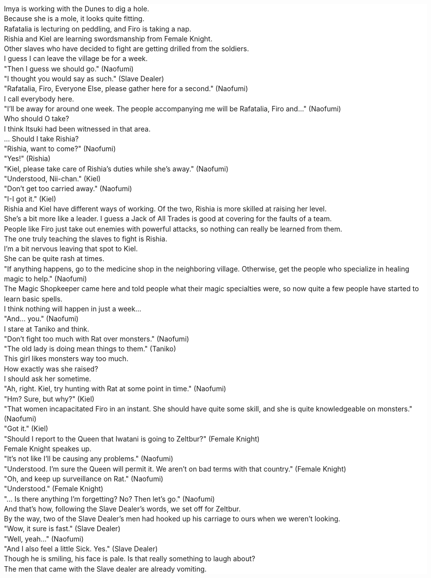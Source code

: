 Imya is working with the Dunes to dig a hole.<br/>
Because she is a mole, it looks quite fitting.<br/>
Rafatalia is lecturing on peddling, and Firo is taking a nap.<br/>
Rishia and Kiel are learning swordsmanship from Female Knight.<br/>
Other slaves who have decided to fight are getting drilled from the soldiers.<br/>
I guess I can leave the village be for a week.<br/>
"Then I guess we should go." (Naofumi)<br/>
"I thought you would say as such." (Slave Dealer)<br/>
"Rafatalia, Firo, Everyone Else, please gather here for a second." (Naofumi)<br/>
I call everybody here.<br/>
"I’ll be away for around one week. The people accompanying me will be Rafatalia, Firo and…" (Naofumi)<br/>
Who should O take?<br/>
I think Itsuki had been witnessed in that area.<br/>
… Should I take Rishia?<br/>
"Rishia, want to come?" (Naofumi)<br/>
"Yes!" (Rishia)<br/>
"Kiel, please take care of Rishia’s duties while she’s away." (Naofumi)<br/>
"Understood, Nii-chan." (Kiel)<br/>
"Don’t get too carried away." (Naofumi)<br/>
"I-I got it." (Kiel)<br/>
Rishia and Kiel have different ways of working. Of the two, Rishia is more skilled at raising her level.<br/>
She’s a bit more like a leader. I guess a Jack of All Trades is good at covering for the faults of a team.<br/>
People like Firo just take out enemies with powerful attacks, so nothing can really be learned from them.<br/>
The one truly teaching the slaves to fight is Rishia.<br/>
I’m a bit nervous leaving that spot to Kiel.<br/>
She can be quite rash at times.<br/>
"If anything happens, go to the medicine shop in the neighboring village. Otherwise, get the people who specialize in healing magic to help." (Naofumi)<br/>
The Magic Shopkeeper came here and told people what their magic specialties were, so now quite a few people have started to learn basic spells.<br/>
I think nothing will happen in just a week…<br/>
"And… you." (Naofumi)<br/>
I stare at Taniko and think.<br/>
"Don’t fight too much with Rat over monsters." (Naofumi)<br/>
"The old lady is doing mean things to them." (Taniko)<br/>
This girl likes monsters way too much.<br/>
How exactly was she raised?<br/>
I should ask her sometime.<br/>
"Ah, right. Kiel, try hunting with Rat at some point in time." (Naofumi)<br/>
"Hm? Sure, but why?" (Kiel)<br/>
"That women incapacitated Firo in an instant. She should have quite some skill, and she is quite knowledgeable on monsters." (Naofumi)<br/>
"Got it." (Kiel)<br/>
"Should I report to the Queen that Iwatani is going to Zeltbur?" (Female Knight)<br/>
Female Knight speakes up.<br/>
"It’s not like I’ll be causing any problems." (Naofumi)<br/>
"Understood. I’m sure the Queen will permit it. We aren’t on bad terms with that country." (Female Knight)<br/>
"Oh, and keep up surveillance on Rat." (Naofumi)<br/>
"Understood." (Female Knight)<br/>
"… Is there anything I’m forgetting? No? Then let’s go." (Naofumi)<br/>
And that’s how, following the Slave Dealer’s words, we set off for Zeltbur.<br/>
By the way, two of the Slave Dealer’s men had hooked up his carriage to ours when we weren’t looking.<br/>
"Wow, it sure is fast." (Slave Dealer)<br/>
"Well, yeah…" (Naofumi)<br/>
"And I also feel a little Sick. Yes." (Slave Dealer)<br/>
Though he is smiling, his face is pale. Is that really something to laugh about?<br/>
The men that came with the Slave dealer are already vomiting.<br/>